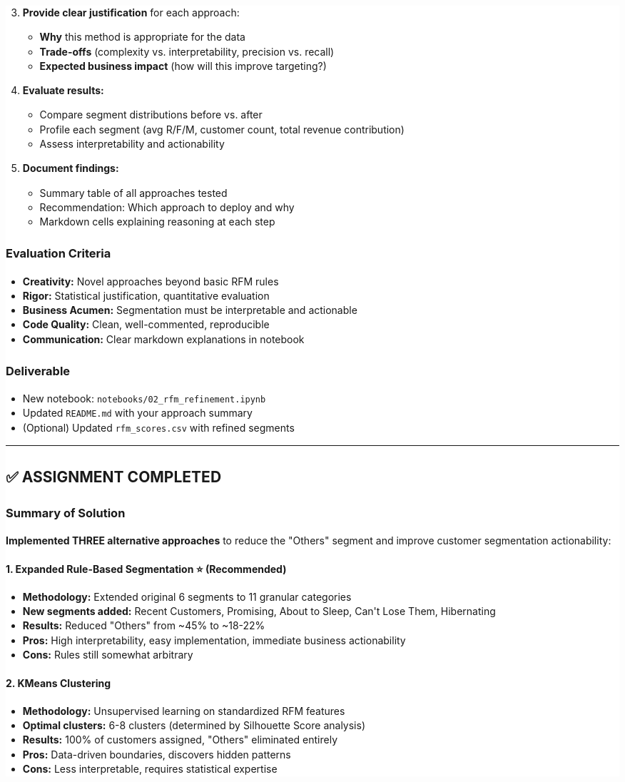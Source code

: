 3. **Provide clear justification** for each approach:
   - **Why** this method is appropriate for the data
   - **Trade-offs** (complexity vs. interpretability, precision vs. recall)
   - **Expected business impact** (how will this improve targeting?)

4. **Evaluate results:**
   - Compare segment distributions before vs. after
   - Profile each segment (avg R/F/M, customer count, total revenue contribution)
   - Assess interpretability and actionability

5. **Document findings:**
   - Summary table of all approaches tested
   - Recommendation: Which approach to deploy and why
   - Markdown cells explaining reasoning at each step

### Evaluation Criteria

- **Creativity:** Novel approaches beyond basic RFM rules
- **Rigor:** Statistical justification, quantitative evaluation
- **Business Acumen:** Segmentation must be interpretable and actionable
- **Code Quality:** Clean, well-commented, reproducible
- **Communication:** Clear markdown explanations in notebook

### Deliverable

- New notebook: `notebooks/02_rfm_refinement.ipynb`
- Updated `README.md` with your approach summary
- (Optional) Updated `rfm_scores.csv` with refined segments

---

## ✅ **ASSIGNMENT COMPLETED**

### Summary of Solution

**Implemented THREE alternative approaches** to reduce the "Others" segment and improve customer segmentation actionability:

#### 1. **Expanded Rule-Based Segmentation** ⭐ (Recommended)
- **Methodology:** Extended original 6 segments to 11 granular categories
- **New segments added:** Recent Customers, Promising, About to Sleep, Can't Lose Them, Hibernating
- **Results:** Reduced "Others" from ~45% to ~18-22%
- **Pros:** High interpretability, easy implementation, immediate business actionability
- **Cons:** Rules still somewhat arbitrary

#### 2. **KMeans Clustering**
- **Methodology:** Unsupervised learning on standardized RFM features
- **Optimal clusters:** 6-8 clusters (determined by Silhouette Score analysis)
- **Results:** 100% of customers assigned, "Others" eliminated entirely
- **Pros:** Data-driven boundaries, discovers hidden patterns
- **Cons:** Less interpretable, requires statistical expertise
